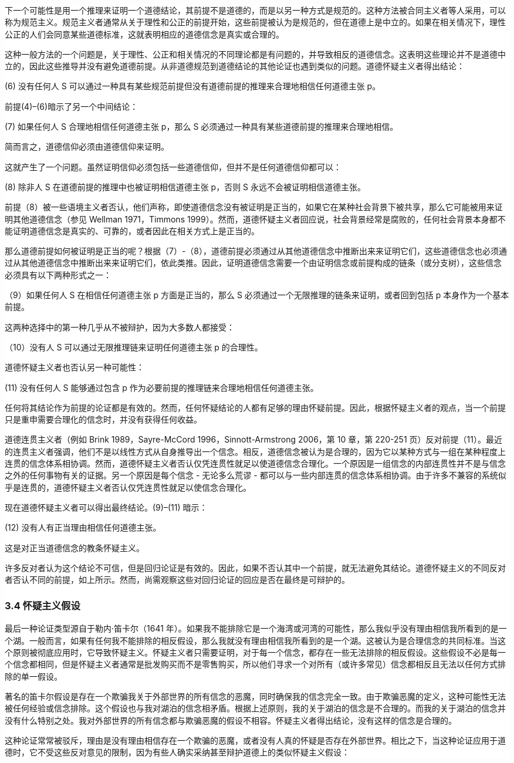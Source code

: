 下一个可能性是用一个推理来证明一个道德结论，其前提不是道德的，而是以另一种方式是规范的。这种方法被合同主义者等人采用，可以称为规范主义。规范主义者通常从关于理性和公正的前提开始，这些前提被认为是规范的，但在道德上是中立的。如果在相关情况下，理性公正的人们会同意某些道德标准，这就表明相应的道德信念是真实或合理的。

这种一般方法的一个问题是，关于理性、公正和相关情况的不同理论都是有问题的，并导致相反的道德信念。这表明这些理论并不是道德中立的，因此这些推导并没有避免道德前提。从非道德规范到道德结论的其他论证也遇到类似的问题。道德怀疑主义者得出结论：

(6) 没有任何人 S 可以通过一种具有某些规范前提但没有道德前提的推理来合理地相信任何道德主张 p。

前提(4)–(6)暗示了另一个中间结论：

(7) 如果任何人 S 合理地相信任何道德主张 p，那么 S 必须通过一种具有某些道德前提的推理来合理地相信。

简而言之，道德信仰必须由道德信仰来证明。

这就产生了一个问题。虽然证明信仰必须包括一些道德信仰，但并不是任何道德信仰都可以：

(8) 除非人 S 在道德前提的推理中也被证明相信道德主张 p，否则 S 永远不会被证明相信道德主张。

前提（8）被一些语境主义者否认，他们声称，即使道德信念没有被证明是正当的，如果它在某种社会背景下被共享，那么它可能被用来证明其他道德信念（参见 Wellman 1971，Timmons 1999）。然而，道德怀疑主义者回应说，社会背景经常是腐败的，任何社会背景本身都不能证明道德信念是真实的、可靠的，或者因此在相关方式上是正当的。

那么道德前提如何被证明是正当的呢？根据（7）-（8），道德前提必须通过从其他道德信念中推断出来来证明它们，这些道德信念也必须通过从其他道德信念中推断出来来证明它们，依此类推。因此，证明道德信念需要一个由证明信念或前提构成的链条（或分支树），这些信念必须具有以下两种形式之一：

（9）如果任何人 S 在相信任何道德主张 p 方面是正当的，那么 S 必须通过一个无限推理的链条来证明，或者回到包括 p 本身作为一个基本前提。

这两种选择中的第一种几乎从不被辩护，因为大多数人都接受：

（10）没有人 S 可以通过无限推理链来证明任何道德主张 p 的合理性。

道德怀疑主义者也否认另一种可能性：

(11) 没有任何人 S 能够通过包含 p 作为必要前提的推理链来合理地相信任何道德主张。

任何将其结论作为前提的论证都是有效的。然而，任何怀疑结论的人都有足够的理由怀疑前提。因此，根据怀疑主义者的观点，当一个前提只是重申需要合理化的信念时，并没有获得任何收益。

道德连贯主义者（例如 Brink 1989，Sayre-McCord 1996，Sinnott-Armstrong 2006，第 10 章，第 220-251 页）反对前提（11）。最近的连贯主义者强调，他们不是以线性方式从自身推导出一个信念。相反，道德信念被认为是合理的，因为它以某种方式与一组在某种程度上连贯的信念体系相协调。然而，道德怀疑主义者否认仅凭连贯性就足以使道德信念合理化。一个原因是一组信念的内部连贯性并不是与信念之外的任何事物有关的证据。另一个原因是每个信念 - 无论多么荒谬 - 都可以与一些内部连贯的信念体系相协调。由于许多不兼容的系统似乎是连贯的，道德怀疑主义者否认仅凭连贯性就足以使信念合理化。

现在道德怀疑主义者可以得出最终结论。(9)–(11) 暗示：

(12) 没有人有正当理由相信任何道德主张。

这是对正当道德信念的教条怀疑主义。

许多反对者认为这个结论不可信，但是回归论证是有效的。因此，如果不否认其中一个前提，就无法避免其结论。道德怀疑主义的不同反对者否认不同的前提，如上所示。然而，尚需观察这些对回归论证的回应是否在最终是可辩护的。

### 3.4 怀疑主义假设

最后一种论证类型源自于勒内·笛卡尔（1641 年）。如果我不能排除它是一个海湾或河湾的可能性，那么我似乎没有理由相信我所看到的是一个湖。一般而言，如果有任何我不能排除的相反假设，那么我就没有理由相信我所看到的是一个湖。这被认为是合理信念的共同标准。当这个原则被彻底应用时，它导致怀疑主义。怀疑主义者只需要证明，对于每一个信念，都存在一些无法排除的相反假设。这些假设不必是每一个信念都相同，但是怀疑主义者通常是批发购买而不是零售购买，所以他们寻求一个对所有（或许多常见）信念都相反且无法以任何方式排除的单一假设。

著名的笛卡尔假设是存在一个欺骗我关于外部世界的所有信念的恶魔，同时确保我的信念完全一致。由于欺骗恶魔的定义，这种可能性无法被任何经验或信念排除。这个假设也与我对湖泊的信念相矛盾。根据上述原则，我的关于湖泊的信念是不合理的。而我的关于湖泊的信念并没有什么特别之处。我对外部世界的所有信念都与欺骗恶魔的假设不相容。怀疑主义者得出结论，没有这样的信念是合理的。

这种论证常常被驳斥，理由是没有理由相信存在一个欺骗的恶魔，或者没有人真的怀疑是否存在外部世界。相比之下，当这种论证应用于道德时，它不受这些反对意见的限制，因为有些人确实采纳甚至辩护道德上的类似怀疑主义假设：
